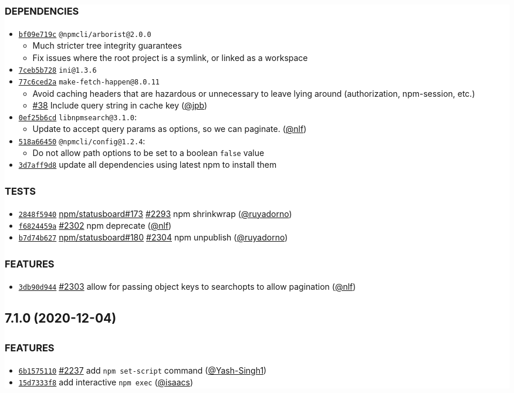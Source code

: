 ### DEPENDENCIES

* [`bf09e719c`](https://github.com/npm/cli/commit/bf09e719c7f563a255b1e9af6b1237ebc5598db6)
  `@npmcli/arborist@2.0.0`
    * Much stricter tree integrity guarantees
    * Fix issues where the root project is a symlink, or linked as a
      workspace
* [`7ceb5b728`](https://github.com/npm/cli/commit/7ceb5b728b9f326c567f5ffe5831c9eccf013aa0)
  `ini@1.3.6`
* [`77c6ced2a`](https://github.com/npm/cli/commit/77c6ced2a6daaadbff715c8f05b2e61ba76e9bab)
  `make-fetch-happen@8.0.11`
    * Avoid caching headers that are hazardous or unnecessary to leave
      lying around (authorization, npm-session, etc.)
    * [#38](https://github.com/npm/make-fetch-happen/pull/38) Include query
      string in cache key ([@jpb](https://github.com/jpb))
* [`0ef25b6cd`](https://github.com/npm/cli/commit/0ef25b6cd2921794d36f066e2b11c406342cf167)
  `libnpmsearch@3.1.0`:
    * Update to accept query params as options, so we can paginate.
      ([@nlf](https://github.com/nlf))
* [`518a66450`](https://github.com/npm/cli/commit/518a664500bcde30475788e8c1c3e651f23e881b)
  `@npmcli/config@1.2.4`:
    * Do not allow path options to be set to a boolean `false` value
* [`3d7aff9d8`](https://github.com/npm/cli/commit/3d7aff9d8dd1cf29956aa306464cd44fbc2af426)
  update all dependencies using latest npm to install them

### TESTS

* [`2848f5940`](https://github.com/npm/cli/commit/2848f594034b87939bfc5546e3e603f123d98a01)
  [npm/statusboard#173](https://github.com/npm/statusboard/issues/173)
  [#2293](https://github.com/npm/cli/issues/2293) npm shrinkwrap
  ([@ruyadorno](https://github.com/ruyadorno))
* [`f6824459a`](https://github.com/npm/cli/commit/f6824459ae0c86e2fa9c84b3dcec85f572ae8e1b)
  [#2302](https://github.com/npm/cli/issues/2302) npm deprecate
  ([@nlf](https://github.com/nlf))
* [`b7d74b627`](https://github.com/npm/cli/commit/b7d74b627859f08fca23209d6e0d3ec6657a4489)
  [npm/statusboard#180](https://github.com/npm/statusboard/issues/180)
  [#2304](https://github.com/npm/cli/issues/2304) npm unpublish
  ([@ruyadorno](https://github.com/ruyadorno))

### FEATURES

* [`3db90d944`](https://github.com/npm/cli/commit/3db90d94474f673591811fdab5eb6a5bfdeba261)
  [#2303](https://github.com/npm/cli/issues/2303) allow for passing object
  keys to searchopts to allow pagination ([@nlf](https://github.com/nlf))

## 7.1.0 (2020-12-04)

### FEATURES

* [`6b1575110`](https://github.com/npm/cli/commit/6b15751106beb99234aa4bf39ae05cf40076d42a)
  [#2237](https://github.com/npm/cli/pull/2237)
  add `npm set-script` command
  ([@Yash-Singh1](https://github.com/Yash-Singh1))
* [`15d7333f8`](https://github.com/npm/cli/commit/15d7333f832e3d68ae16895569f27a27ef86573e)
  add interactive `npm exec`
  ([@isaacs](https://github.com/isaacs))
